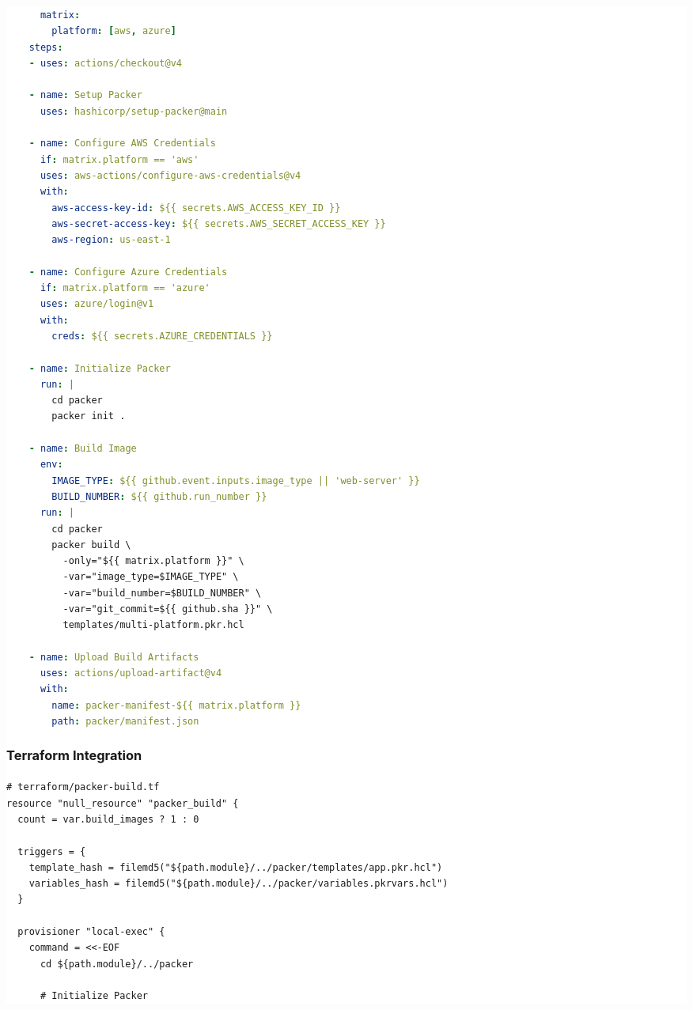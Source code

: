 ```yaml
      matrix:
        platform: [aws, azure]
    steps:
    - uses: actions/checkout@v4
    
    - name: Setup Packer
      uses: hashicorp/setup-packer@main
      
    - name: Configure AWS Credentials
      if: matrix.platform == 'aws'
      uses: aws-actions/configure-aws-credentials@v4
      with:
        aws-access-key-id: ${{ secrets.AWS_ACCESS_KEY_ID }}
        aws-secret-access-key: ${{ secrets.AWS_SECRET_ACCESS_KEY }}
        aws-region: us-east-1
        
    - name: Configure Azure Credentials
      if: matrix.platform == 'azure'
      uses: azure/login@v1
      with:
        creds: ${{ secrets.AZURE_CREDENTIALS }}
        
    - name: Initialize Packer
      run: |
        cd packer
        packer init .
        
    - name: Build Image
      env:
        IMAGE_TYPE: ${{ github.event.inputs.image_type || 'web-server' }}
        BUILD_NUMBER: ${{ github.run_number }}
      run: |
        cd packer
        packer build \
          -only="${{ matrix.platform }}" \
          -var="image_type=$IMAGE_TYPE" \
          -var="build_number=$BUILD_NUMBER" \
          -var="git_commit=${{ github.sha }}" \
          templates/multi-platform.pkr.hcl
          
    - name: Upload Build Artifacts
      uses: actions/upload-artifact@v4
      with:
        name: packer-manifest-${{ matrix.platform }}
        path: packer/manifest.json
```

### Terraform Integration
```hcl
# terraform/packer-build.tf
resource "null_resource" "packer_build" {
  count = var.build_images ? 1 : 0
  
  triggers = {
    template_hash = filemd5("${path.module}/../packer/templates/app.pkr.hcl")
    variables_hash = filemd5("${path.module}/../packer/variables.pkrvars.hcl")
  }

  provisioner "local-exec" {
    command = <<-EOF
      cd ${path.module}/../packer
      
      # Initialize Packer
```
